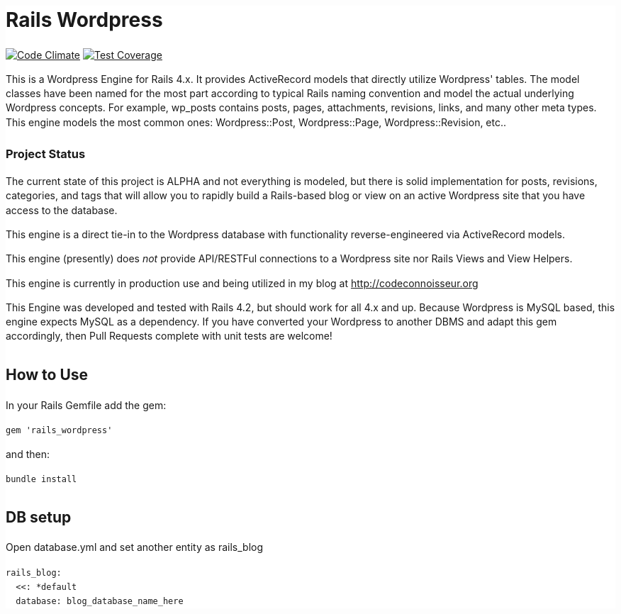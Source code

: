 # Rails Wordpress

[![Code Climate](https://codeclimate.com/github/mwlang/rails_wordpress/badges/gpa.svg)](https://codeclimate.com/github/mwlang/rails_wordpress)
[![Test Coverage](https://codeclimate.com/github/mwlang/rails_wordpress/badges/coverage.svg)](https://codeclimate.com/github/mwlang/rails_wordpress)

This is a Wordpress Engine for Rails 4.x.  It provides ActiveRecord models that directly utilize Wordpress' tables.  The model classes have been named for the most part according to typical Rails naming convention and model the actual underlying Wordpress concepts.  For example, wp_posts contains posts, pages, attachments, revisions, links, and many other meta types.  This engine models the most common ones: Wordpress::Post, Wordpress::Page, Wordpress::Revision, etc..

### Project Status

The current state of this project is ALPHA and not everything is modeled, but there is solid implementation for posts, revisions, categories, and tags that will allow you to rapidly build a Rails-based blog or view on an active Wordpress site that you have access to the database.  

This engine is a direct tie-in to the Wordpress database with functionality reverse-engineered via ActiveRecord models.  

This engine (presently) does *not* provide API/RESTFul connections to a Wordpress site nor Rails Views and View Helpers.

This engine is currently in production use and being utilized in my blog at http://codeconnoisseur.org

This Engine was developed and tested with Rails 4.2, but should work for all 4.x and up.  Because Wordpress is MySQL based, this engine expects MySQL as a dependency.  If you have converted your Wordpress to another DBMS and adapt this gem accordingly, then Pull Requests complete with unit tests are welcome!

## How to Use

In your Rails Gemfile add the gem: 

```
gem 'rails_wordpress'
```

and then: 

```
bundle install
```
## DB setup
Open database.yml and set another entity as rails_blog

```
rails_blog:
  <<: *default
  database: blog_database_name_here
```
